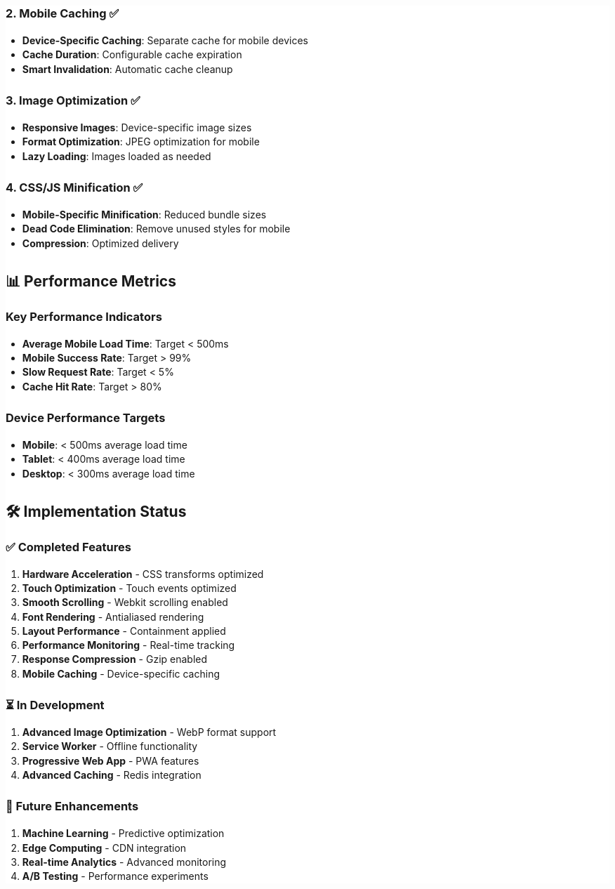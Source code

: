 ### 2. Mobile Caching ✅
- **Device-Specific Caching**: Separate cache for mobile devices
- **Cache Duration**: Configurable cache expiration
- **Smart Invalidation**: Automatic cache cleanup

### 3. Image Optimization ✅
- **Responsive Images**: Device-specific image sizes
- **Format Optimization**: JPEG optimization for mobile
- **Lazy Loading**: Images loaded as needed

### 4. CSS/JS Minification ✅
- **Mobile-Specific Minification**: Reduced bundle sizes
- **Dead Code Elimination**: Remove unused styles for mobile
- **Compression**: Optimized delivery

## 📊 Performance Metrics

### Key Performance Indicators
- **Average Mobile Load Time**: Target < 500ms
- **Mobile Success Rate**: Target > 99%
- **Slow Request Rate**: Target < 5%
- **Cache Hit Rate**: Target > 80%

### Device Performance Targets
- **Mobile**: < 500ms average load time
- **Tablet**: < 400ms average load time
- **Desktop**: < 300ms average load time

## 🛠️ Implementation Status

### ✅ Completed Features
1. **Hardware Acceleration** - CSS transforms optimized
2. **Touch Optimization** - Touch events optimized
3. **Smooth Scrolling** - Webkit scrolling enabled
4. **Font Rendering** - Antialiased rendering
5. **Layout Performance** - Containment applied
6. **Performance Monitoring** - Real-time tracking
7. **Response Compression** - Gzip enabled
8. **Mobile Caching** - Device-specific caching

### ⏳ In Development
1. **Advanced Image Optimization** - WebP format support
2. **Service Worker** - Offline functionality
3. **Progressive Web App** - PWA features
4. **Advanced Caching** - Redis integration

### 🔮 Future Enhancements
1. **Machine Learning** - Predictive optimization
2. **Edge Computing** - CDN integration
3. **Real-time Analytics** - Advanced monitoring
4. **A/B Testing** - Performance experiments
